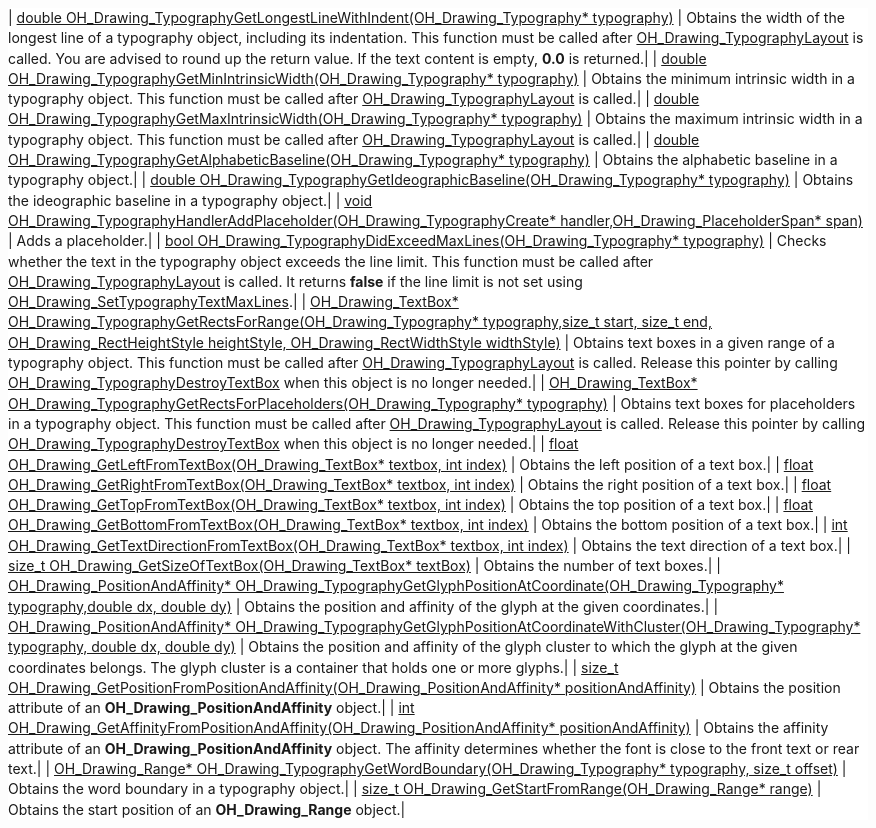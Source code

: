 | [double OH_Drawing_TypographyGetLongestLineWithIndent(OH_Drawing_Typography* typography)](#oh_drawing_typographygetlongestlinewithindent) | Obtains the width of the longest line of a typography object, including its indentation. This function must be called after [OH_Drawing_TypographyLayout](capi-drawing-text-typography-h.md#oh_drawing_typographylayout) is called. You are advised to round up the return value. If the text content is empty, **0.0** is returned.|
| [double OH_Drawing_TypographyGetMinIntrinsicWidth(OH_Drawing_Typography* typography)](#oh_drawing_typographygetminintrinsicwidth) | Obtains the minimum intrinsic width in a typography object. This function must be called after [OH_Drawing_TypographyLayout](capi-drawing-text-typography-h.md#oh_drawing_typographylayout) is called.|
| [double OH_Drawing_TypographyGetMaxIntrinsicWidth(OH_Drawing_Typography* typography)](#oh_drawing_typographygetmaxintrinsicwidth) | Obtains the maximum intrinsic width in a typography object. This function must be called after [OH_Drawing_TypographyLayout](capi-drawing-text-typography-h.md#oh_drawing_typographylayout) is called.|
| [double OH_Drawing_TypographyGetAlphabeticBaseline(OH_Drawing_Typography* typography)](#oh_drawing_typographygetalphabeticbaseline) | Obtains the alphabetic baseline in a typography object.|
| [double OH_Drawing_TypographyGetIdeographicBaseline(OH_Drawing_Typography* typography)](#oh_drawing_typographygetideographicbaseline) | Obtains the ideographic baseline in a typography object.|
| [void OH_Drawing_TypographyHandlerAddPlaceholder(OH_Drawing_TypographyCreate* handler,OH_Drawing_PlaceholderSpan* span)](#oh_drawing_typographyhandleraddplaceholder) | Adds a placeholder.|
| [bool OH_Drawing_TypographyDidExceedMaxLines(OH_Drawing_Typography* typography)](#oh_drawing_typographydidexceedmaxlines) | Checks whether the text in the typography object exceeds the line limit. This function must be called after [OH_Drawing_TypographyLayout](capi-drawing-text-typography-h.md#oh_drawing_typographylayout) is called. It returns **false** if the line limit is not set using [OH_Drawing_SetTypographyTextMaxLines](capi-drawing-text-typography-h.md#oh_drawing_settypographytextmaxlines).|
| [OH_Drawing_TextBox* OH_Drawing_TypographyGetRectsForRange(OH_Drawing_Typography* typography,size_t start, size_t end, OH_Drawing_RectHeightStyle heightStyle, OH_Drawing_RectWidthStyle widthStyle)](#oh_drawing_typographygetrectsforrange) | Obtains text boxes in a given range of a typography object. This function must be called after [OH_Drawing_TypographyLayout](capi-drawing-text-typography-h.md#oh_drawing_typographylayout) is called. Release this pointer by calling [OH_Drawing_TypographyDestroyTextBox](capi-drawing-text-typography-h.md#oh_drawing_typographydestroytextbox) when this object is no longer needed.|
| [OH_Drawing_TextBox* OH_Drawing_TypographyGetRectsForPlaceholders(OH_Drawing_Typography* typography)](#oh_drawing_typographygetrectsforplaceholders) | Obtains text boxes for placeholders in a typography object. This function must be called after [OH_Drawing_TypographyLayout](capi-drawing-text-typography-h.md#oh_drawing_typographylayout) is called. Release this pointer by calling [OH_Drawing_TypographyDestroyTextBox](capi-drawing-text-typography-h.md#oh_drawing_typographydestroytextbox) when this object is no longer needed.|
| [float OH_Drawing_GetLeftFromTextBox(OH_Drawing_TextBox* textbox, int index)](#oh_drawing_getleftfromtextbox) | Obtains the left position of a text box.|
| [float OH_Drawing_GetRightFromTextBox(OH_Drawing_TextBox* textbox, int index)](#oh_drawing_getrightfromtextbox) | Obtains the right position of a text box.|
| [float OH_Drawing_GetTopFromTextBox(OH_Drawing_TextBox* textbox, int index)](#oh_drawing_gettopfromtextbox) | Obtains the top position of a text box.|
| [float OH_Drawing_GetBottomFromTextBox(OH_Drawing_TextBox* textbox, int index)](#oh_drawing_getbottomfromtextbox) | Obtains the bottom position of a text box.|
| [int OH_Drawing_GetTextDirectionFromTextBox(OH_Drawing_TextBox* textbox, int index)](#oh_drawing_gettextdirectionfromtextbox) | Obtains the text direction of a text box.|
| [size_t OH_Drawing_GetSizeOfTextBox(OH_Drawing_TextBox* textBox)](#oh_drawing_getsizeoftextbox) | Obtains the number of text boxes.|
| [OH_Drawing_PositionAndAffinity* OH_Drawing_TypographyGetGlyphPositionAtCoordinate(OH_Drawing_Typography* typography,double dx, double dy)](#oh_drawing_typographygetglyphpositionatcoordinate) | Obtains the position and affinity of the glyph at the given coordinates.|
| [OH_Drawing_PositionAndAffinity* OH_Drawing_TypographyGetGlyphPositionAtCoordinateWithCluster(OH_Drawing_Typography* typography, double dx, double dy)](#oh_drawing_typographygetglyphpositionatcoordinatewithcluster) | Obtains the position and affinity of the glyph cluster to which the glyph at the given coordinates belongs. The glyph cluster is a container that holds one or more glyphs.|
| [size_t OH_Drawing_GetPositionFromPositionAndAffinity(OH_Drawing_PositionAndAffinity* positionAndAffinity)](#oh_drawing_getpositionfrompositionandaffinity) | Obtains the position attribute of an **OH_Drawing_PositionAndAffinity** object.|
| [int OH_Drawing_GetAffinityFromPositionAndAffinity(OH_Drawing_PositionAndAffinity* positionAndAffinity)](#oh_drawing_getaffinityfrompositionandaffinity) | Obtains the affinity attribute of an **OH_Drawing_PositionAndAffinity** object. The affinity determines whether the font is close to the front text or rear text.|
| [OH_Drawing_Range* OH_Drawing_TypographyGetWordBoundary(OH_Drawing_Typography* typography, size_t offset)](#oh_drawing_typographygetwordboundary) | Obtains the word boundary in a typography object.|
| [size_t OH_Drawing_GetStartFromRange(OH_Drawing_Range* range)](#oh_drawing_getstartfromrange) | Obtains the start position of an **OH_Drawing_Range** object.|